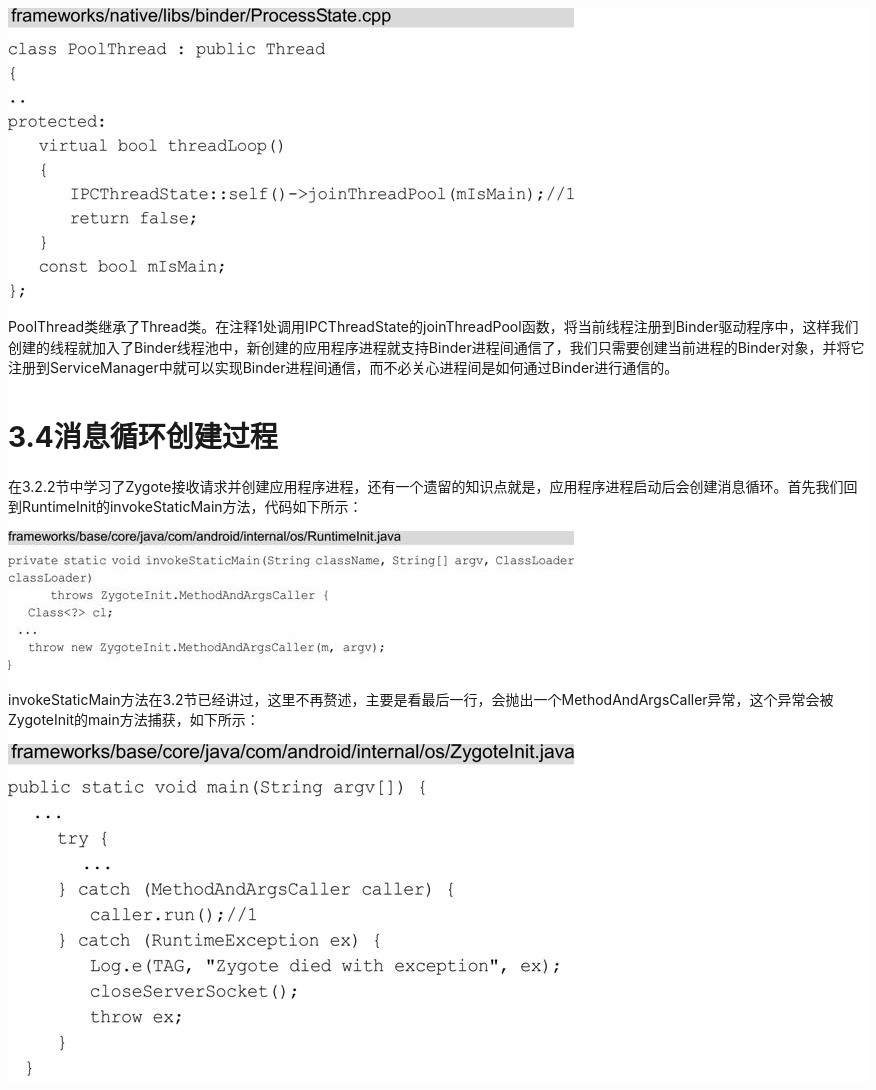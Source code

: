 ![image-20240715095128236](images/应用程序进程启动过程/image-20240715095128236.png)

PoolThread类继承了Thread类。在注释1处调用IPCThreadState的joinThreadPool函数，将当前线程注册到Binder驱动程序中，这样我们创建的线程就加入了Binder线程池中，新创建的应用程序进程就支持Binder进程间通信了，我们只需要创建当前进程的Binder对象，并将它注册到ServiceManager中就可以实现Binder进程间通信，而不必关心进程间是如何通过Binder进行通信的。

# 3.4消息循环创建过程

在3.2.2节中学习了Zygote接收请求并创建应用程序进程，还有一个遗留的知识点就是，应用程序进程启动后会创建消息循环。首先我们回到RuntimeInit的invokeStaticMain方法，代码如下所示：

![image-20240715095143403](images/应用程序进程启动过程/image-20240715095143403.png)

invokeStaticMain方法在3.2节已经讲过，这里不再赘述，主要是看最后一行，会抛出一个MethodAndArgsCaller异常，这个异常会被ZygoteInit的main方法捕获，如下所示：

![image-20240715095152346](images/应用程序进程启动过程/image-20240715095152346.png)

